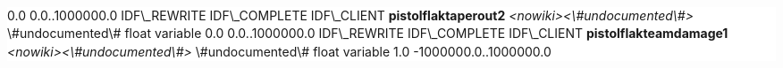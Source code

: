 </td>
<td style="padding:0 0.5em 0 0.5em; background-color:#ECF9FF;">
0.0

</td>
<td style="padding:0 0.5em 0 0.5em; background-color:#ECF9FF;">
0.0..1000000.0

</td>
<td style="padding:0 0.5em 0 0.5em; background-color:#ECF9FF;">
IDF\_REWRITE IDF\_COMPLETE IDF\_CLIENT

</td>
</tr>
<tr>
<td style="padding:0 0.5em 0 0.5em; background-color:lightyellow;">
<b>pistolflaktaperout2</b> <i>&lt;nowiki&gt;&lt;\#undocumented\#&gt;</nowiki></i>

</td>
<td style="padding:0 0.5em 0 0.5em; background-color:lightyellow;">
\#undocumented\#

</td>
<td style="padding:0 0.5em 0 0.5em; background-color:lightyellow;">
float variable

</td>
<td style="padding:0 0.5em 0 0.5em; background-color:lightyellow;">
0.0

</td>
<td style="padding:0 0.5em 0 0.5em; background-color:lightyellow;">
0.0..1000000.0

</td>
<td style="padding:0 0.5em 0 0.5em; background-color:lightyellow;">
IDF\_REWRITE IDF\_COMPLETE IDF\_CLIENT

</td>
</tr>
<tr>
<td style="padding:0 0.5em 0 0.5em; background-color:#ECF9FF;">
<b>pistolflakteamdamage1</b> <i>&lt;nowiki&gt;&lt;\#undocumented\#&gt;</nowiki></i>

</td>
<td style="padding:0 0.5em 0 0.5em; background-color:#ECF9FF;">
\#undocumented\#

</td>
<td style="padding:0 0.5em 0 0.5em; background-color:#ECF9FF;">
float variable

</td>
<td style="padding:0 0.5em 0 0.5em; background-color:#ECF9FF;">
1.0

</td>
<td style="padding:0 0.5em 0 0.5em; background-color:#ECF9FF;">
-1000000.0..1000000.0
